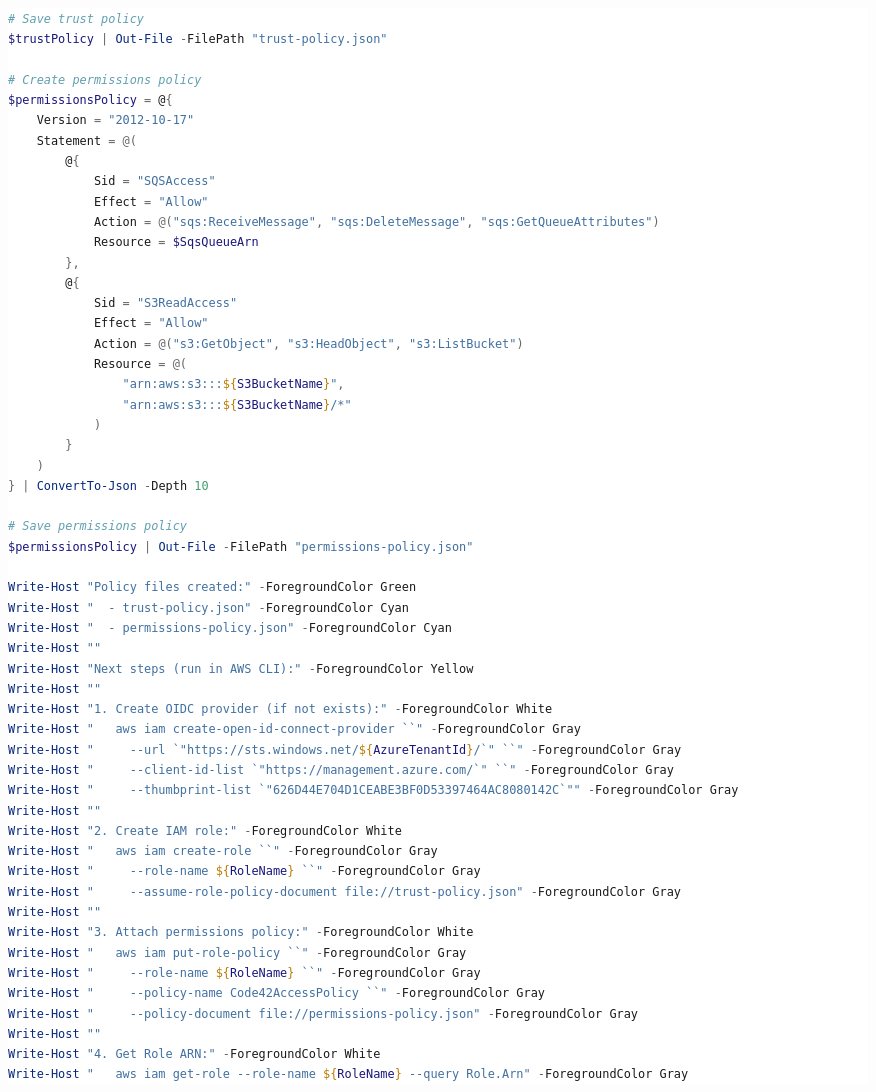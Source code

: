 ```powershell
# Save trust policy
$trustPolicy | Out-File -FilePath "trust-policy.json"

# Create permissions policy
$permissionsPolicy = @{
    Version = "2012-10-17"
    Statement = @(
        @{
            Sid = "SQSAccess"
            Effect = "Allow"
            Action = @("sqs:ReceiveMessage", "sqs:DeleteMessage", "sqs:GetQueueAttributes")
            Resource = $SqsQueueArn
        },
        @{
            Sid = "S3ReadAccess"
            Effect = "Allow"
            Action = @("s3:GetObject", "s3:HeadObject", "s3:ListBucket")
            Resource = @(
                "arn:aws:s3:::${S3BucketName}",
                "arn:aws:s3:::${S3BucketName}/*"
            )
        }
    )
} | ConvertTo-Json -Depth 10

# Save permissions policy
$permissionsPolicy | Out-File -FilePath "permissions-policy.json"

Write-Host "Policy files created:" -ForegroundColor Green
Write-Host "  - trust-policy.json" -ForegroundColor Cyan
Write-Host "  - permissions-policy.json" -ForegroundColor Cyan
Write-Host ""
Write-Host "Next steps (run in AWS CLI):" -ForegroundColor Yellow
Write-Host ""
Write-Host "1. Create OIDC provider (if not exists):" -ForegroundColor White
Write-Host "   aws iam create-open-id-connect-provider ``" -ForegroundColor Gray
Write-Host "     --url `"https://sts.windows.net/${AzureTenantId}/`" ``" -ForegroundColor Gray
Write-Host "     --client-id-list `"https://management.azure.com/`" ``" -ForegroundColor Gray
Write-Host "     --thumbprint-list `"626D44E704D1CEABE3BF0D53397464AC8080142C`"" -ForegroundColor Gray
Write-Host ""
Write-Host "2. Create IAM role:" -ForegroundColor White
Write-Host "   aws iam create-role ``" -ForegroundColor Gray
Write-Host "     --role-name ${RoleName} ``" -ForegroundColor Gray
Write-Host "     --assume-role-policy-document file://trust-policy.json" -ForegroundColor Gray
Write-Host ""
Write-Host "3. Attach permissions policy:" -ForegroundColor White
Write-Host "   aws iam put-role-policy ``" -ForegroundColor Gray
Write-Host "     --role-name ${RoleName} ``" -ForegroundColor Gray
Write-Host "     --policy-name Code42AccessPolicy ``" -ForegroundColor Gray
Write-Host "     --policy-document file://permissions-policy.json" -ForegroundColor Gray
Write-Host ""
Write-Host "4. Get Role ARN:" -ForegroundColor White
Write-Host "   aws iam get-role --role-name ${RoleName} --query Role.Arn" -ForegroundColor Gray
```
